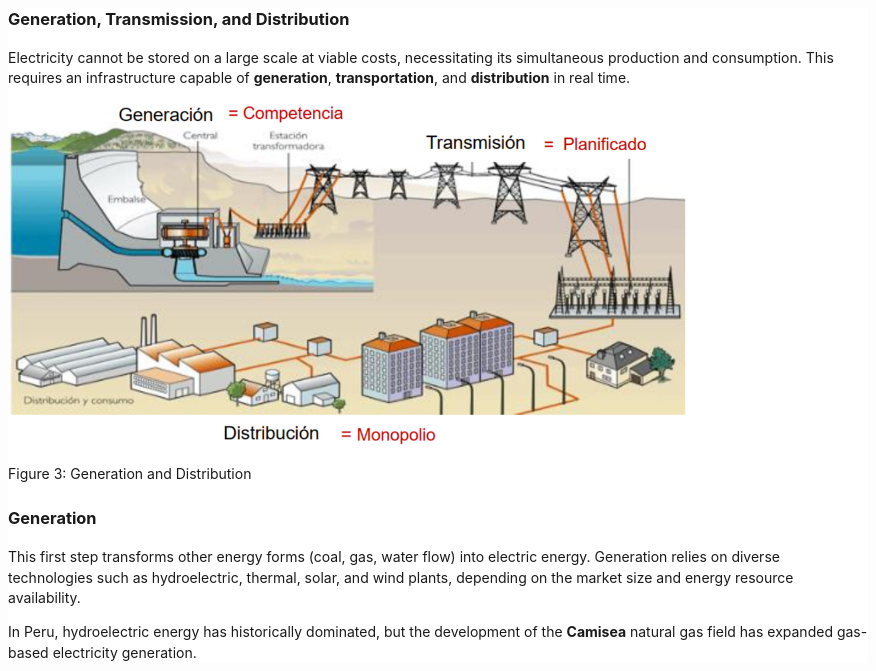 ### Generation, Transmission, and Distribution

Electricity cannot be stored on a large scale at viable costs, necessitating its simultaneous production and consumption. This requires an infrastructure capable of **generation**, **transportation**, and **distribution** in real time.

<div class="figure">
<img src="images/gtd.png" alt="Generation and Distribution" width="680px" />
<p class="caption"><span id="fig:unnamed-chunk-3"></span>Figure 3: Generation and Distribution</p>
</div>

### Generation

This first step transforms other energy forms (coal, gas, water flow) into electric energy. Generation relies on diverse technologies such as hydroelectric, thermal, solar, and wind plants, depending on the market size and energy resource availability.

In Peru, hydroelectric energy has historically dominated, but the development of the **Camisea** natural gas field has expanded gas-based electricity generation. <center>

<div class="figure">